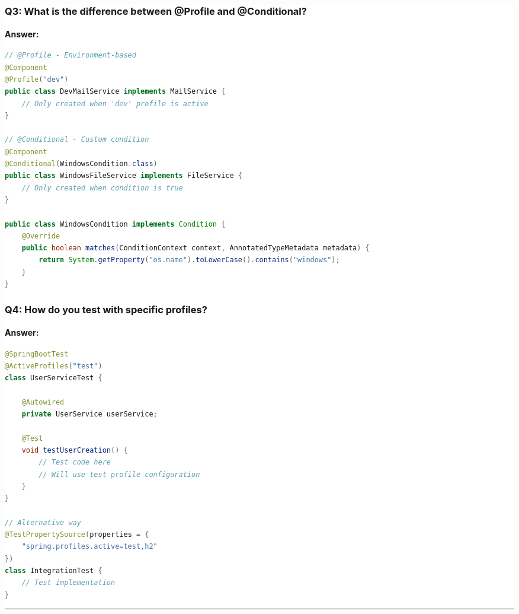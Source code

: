 ### Q3: What is the difference between @Profile and @Conditional?

**Answer:**
```java
// @Profile - Environment-based
@Component
@Profile("dev")
public class DevMailService implements MailService {
    // Only created when 'dev' profile is active
}

// @Conditional - Custom condition
@Component
@Conditional(WindowsCondition.class)
public class WindowsFileService implements FileService {
    // Only created when condition is true
}

public class WindowsCondition implements Condition {
    @Override
    public boolean matches(ConditionContext context, AnnotatedTypeMetadata metadata) {
        return System.getProperty("os.name").toLowerCase().contains("windows");
    }
}
```

### Q4: How do you test with specific profiles?

**Answer:**
```java
@SpringBootTest
@ActiveProfiles("test")
class UserServiceTest {
    
    @Autowired
    private UserService userService;
    
    @Test
    void testUserCreation() {
        // Test code here
        // Will use test profile configuration
    }
}

// Alternative way
@TestPropertySource(properties = {
    "spring.profiles.active=test,h2"
})
class IntegrationTest {
    // Test implementation
}
```

---